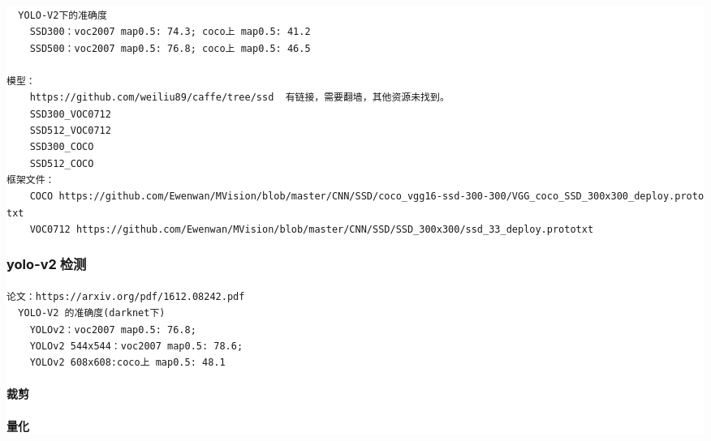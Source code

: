       YOLO-V2下的准确度
        SSD300：voc2007 map0.5: 74.3; coco上 map0.5: 41.2
        SSD500：voc2007 map0.5: 76.8; coco上 map0.5: 46.5
        
    模型：
        https://github.com/weiliu89/caffe/tree/ssd  有链接，需要翻墙，其他资源未找到。
        SSD300_VOC0712 
        SSD512_VOC0712 
        SSD300_COCO 
        SSD512_COCO 
    框架文件：
        COCO https://github.com/Ewenwan/MVision/blob/master/CNN/SSD/coco_vgg16-ssd-300-300/VGG_coco_SSD_300x300_deploy.prototxt
        VOC0712 https://github.com/Ewenwan/MVision/blob/master/CNN/SSD/SSD_300x300/ssd_33_deploy.prototxt
### yolo-v2 检测
    论文：https://arxiv.org/pdf/1612.08242.pdf
      YOLO-V2 的准确度(darknet下)
        YOLOv2：voc2007 map0.5: 76.8; 
        YOLOv2 544x544：voc2007 map0.5: 78.6; 
        YOLOv2 608x608:coco上 map0.5: 48.1
    
      
#### 裁剪
#### 量化
